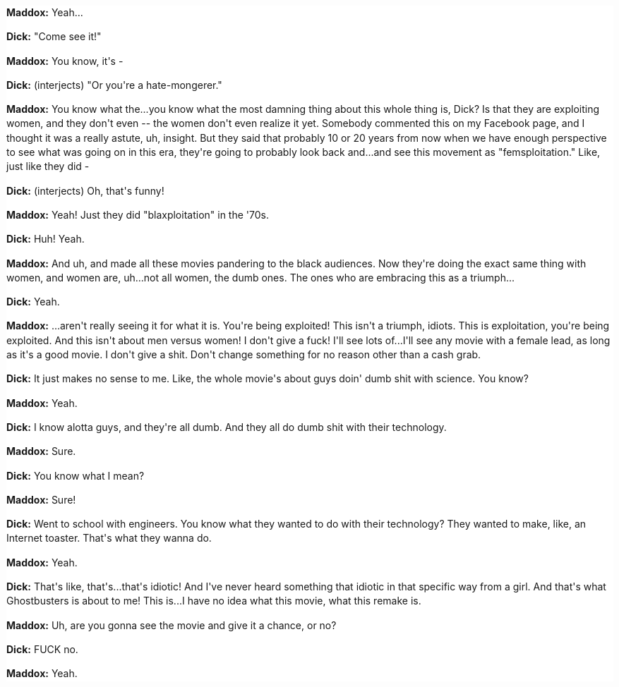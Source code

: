 **Maddox:** Yeah...

**Dick:** "Come see it!"

**Maddox:** You know, it's -

**Dick:** (interjects) "Or you're a hate-mongerer."

**Maddox:** You know what the...you know what the most damning thing about this whole thing is, Dick? Is that they are exploiting women, and they don't even -- the women don't even realize it yet. Somebody commented this on my Facebook page, and I thought it was a really astute, uh, insight. But they said that probably 10 or 20 years from now when we have enough perspective to see what was going on in this era, they're going to probably look back and...and see this movement as "femsploitation." Like, just like they did -

**Dick:** (interjects) Oh, that's funny!

**Maddox:** Yeah! Just they did "blaxploitation" in the '70s.

**Dick:** Huh! Yeah.

**Maddox:** And uh, and made all these movies pandering to the black audiences. Now they're doing the exact same thing with women, and women are, uh...not all women, the dumb ones. The ones who are embracing this as a triumph...

**Dick:** Yeah.

**Maddox:** ...aren't really seeing it for what it is. You're being exploited! This isn't a triumph, idiots. This is exploitation, you're being exploited. And this isn't about men versus women! I don't give a fuck! I'll see lots of...I'll see any movie with a female lead, as long as it's a good movie. I don't give a shit. Don't change something for no reason other than a cash grab.

**Dick:** It just makes no sense to me. Like, the whole movie's about guys doin' dumb shit with science. You know?

**Maddox:** Yeah.

**Dick:** I know alotta guys, and they're all dumb. And they all do dumb shit with their technology.

**Maddox:** Sure.

**Dick:** You know what I mean?

**Maddox:** Sure!

**Dick:** Went to school with engineers. You know what they wanted to do with their technology? They wanted to make, like, an Internet toaster. That's what they wanna do.

**Maddox:** Yeah.

**Dick:** That's like, that's...that's idiotic! And I've never heard something that idiotic in that specific way from a girl. And that's what Ghostbusters is about to me! This is...I have no idea what this movie, what this remake is.

**Maddox:** Uh, are you gonna see the movie and give it a chance, or no?

**Dick:** FUCK no.

**Maddox:** Yeah.
